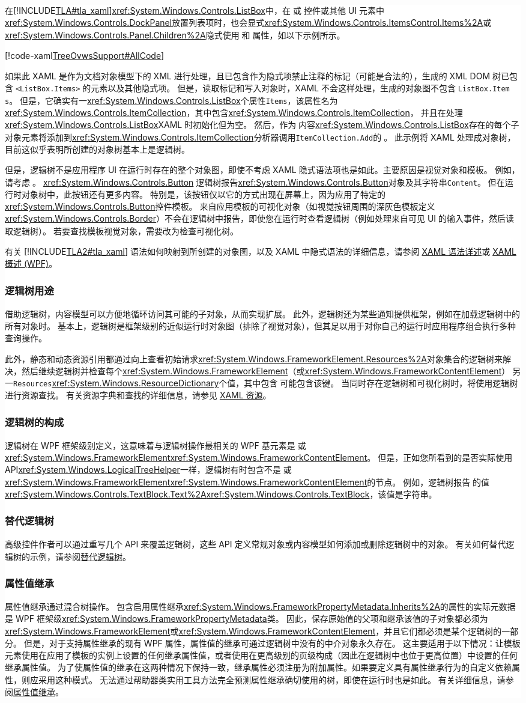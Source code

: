  在[!INCLUDE[TLA#tla_xaml](../../../../includes/tlasharptla-xaml-md.md)]<xref:System.Windows.Controls.ListBox>中，在 或 控件或其他 UI 元素中<xref:System.Windows.Controls.DockPanel>放置列表项时，也会显式<xref:System.Windows.Controls.ItemsControl.Items%2A>或<xref:System.Windows.Controls.Panel.Children%2A>隐式使用 和 属性，如以下示例所示。  
  
 [!code-xaml[TreeOvwsSupport#AllCode](~/samples/snippets/csharp/VS_Snippets_Wpf/TreeOvwsSupport/CS/page1.xaml#allcode)]  
  
 如果此 XAML 是作为文档对象模型下的 XML 进行处理，且已包含作为隐式项禁止注释的标记（可能是合法的），生成的 XML DOM 树已包含 `<ListBox.Items>` 的元素以及其他隐式项。 但是，读取标记和写入对象时，XAML 不会这样处理，生成的对象图不包含 `ListBox.Items`。 但是，它确实有一<xref:System.Windows.Controls.ListBox>个属性`Items`，该属性名为<xref:System.Windows.Controls.ItemCollection>，其中包含<xref:System.Windows.Controls.ItemCollection>， 并且在处理<xref:System.Windows.Controls.ListBox>XAML 时初始化但为空。 然后，作为 内容<xref:System.Windows.Controls.ListBox>存在的每个子对象元素将添加到<xref:System.Windows.Controls.ItemCollection>分析器调用`ItemCollection.Add`的 。 此示例将 XAML 处理成对象树，目前这似乎表明所创建的对象树基本上是逻辑树。  
  
 但是，逻辑树不是应用程序 UI 在运行时存在的整个对象图，即使不考虑 XAML 隐式语法项也是如此。主要原因是视觉对象和模板。 例如，请考虑 。 <xref:System.Windows.Controls.Button> 逻辑树报告<xref:System.Windows.Controls.Button>对象及其字符串`Content`。 但在运行时对象树中，此按钮还有更多内容。 特别是，该按钮仅以它的方式出现在屏幕上，因为应用了特定的<xref:System.Windows.Controls.Button>控件模板。 来自应用模板的可视化对象（如视觉按钮周围的深灰色模板定义<xref:System.Windows.Controls.Border>）不会在逻辑树中报告，即使您在运行时查看逻辑树（例如处理来自可见 UI 的输入事件，然后读取逻辑树）。 若要查找模板视觉对象，需要改为检查可视化树。  
  
 有关 [!INCLUDE[TLA2#tla_xaml](../../../../includes/tla2sharptla-xaml-md.md)] 语法如何映射到所创建的对象图，以及 XAML 中隐式语法的详细信息，请参阅 [XAML 语法详述](xaml-syntax-in-detail.md)或 [XAML 概述 (WPF)](../../../desktop-wpf/fundamentals/xaml.md)。  
  
<a name="tree_property_inheritance_event_routing"></a>
### <a name="the-purpose-of-the-logical-tree"></a>逻辑树用途  
 借助逻辑树，内容模型可以方便地循环访问其可能的子对象，从而实现扩展。 此外，逻辑树还为某些通知提供框架，例如在加载逻辑树中的所有对象时。 基本上，逻辑树是框架级别的近似运行时对象图（排除了视觉对象），但其足以用于对你自己的运行时应用程序组合执行多种查询操作。  
  
 此外，静态和动态资源引用都通过向上查看初始请求<xref:System.Windows.FrameworkElement.Resources%2A>对象集合的逻辑树来解决，然后继续逻辑树并检查每个<xref:System.Windows.FrameworkElement>（或<xref:System.Windows.FrameworkContentElement>） 另一`Resources`<xref:System.Windows.ResourceDictionary>个值，其中包含 可能包含该键。 当同时存在逻辑树和可视化树时，将使用逻辑树进行资源查找。 有关资源字典和查找的详细信息，请参见 [XAML 资源](../../../desktop-wpf/fundamentals/xaml-resources-define.md)。  
  
<a name="composition"></a>
### <a name="composition-of-the-logical-tree"></a>逻辑树的构成  
 逻辑树在 WPF 框架级别定义，这意味着与逻辑树操作最相关的 WPF 基元素是 或<xref:System.Windows.FrameworkElement><xref:System.Windows.FrameworkContentElement>。 但是，正如您所看到的是否实际使用 API<xref:System.Windows.LogicalTreeHelper>一样，逻辑树有时包含不是 或<xref:System.Windows.FrameworkElement><xref:System.Windows.FrameworkContentElement>的节点。 例如，逻辑树报告 的值<xref:System.Windows.Controls.TextBlock.Text%2A><xref:System.Windows.Controls.TextBlock>，该值是字符串。  
  
<a name="override_logical_tree"></a>
### <a name="overriding-the-logical-tree"></a>替代逻辑树  
 高级控件作者可以通过重写几个 API 来覆盖逻辑树，这些 API 定义常规对象或内容模型如何添加或删除逻辑树中的对象。 有关如何替代逻辑树的示例，请参阅[替代逻辑树](how-to-override-the-logical-tree.md)。  
  
<a name="pvi"></a>
### <a name="property-value-inheritance"></a>属性值继承  
 属性值继承通过混合树操作。 包含启用属性继承<xref:System.Windows.FrameworkPropertyMetadata.Inherits%2A>的属性的实际元数据是 WPF 框架级<xref:System.Windows.FrameworkPropertyMetadata>类。 因此，保存原始值的父项和继承该值的子对象都必须为<xref:System.Windows.FrameworkElement>或<xref:System.Windows.FrameworkContentElement>，并且它们都必须是某个逻辑树的一部分。 但是，对于支持属性继承的现有 WPF 属性，属性值的继承可通过逻辑树中没有的中介对象永久存在。 这主要适用于以下情况：让模板元素使用在应用了模板的实例上设置的任何继承属性值，或者使用在更高级别的页级构成（因此在逻辑树中也位于更高位置）中设置的任何继承属性值。 为了使属性值的继承在这两种情况下保持一致，继承属性必须注册为附加属性。如果要定义具有属性继承行为的自定义依赖属性，则应采用这种模式。 无法通过帮助器类实用工具方法完全预测属性继承确切使用的树，即使在运行时也是如此。 有关详细信息，请参阅[属性值继承](property-value-inheritance.md)。  
  